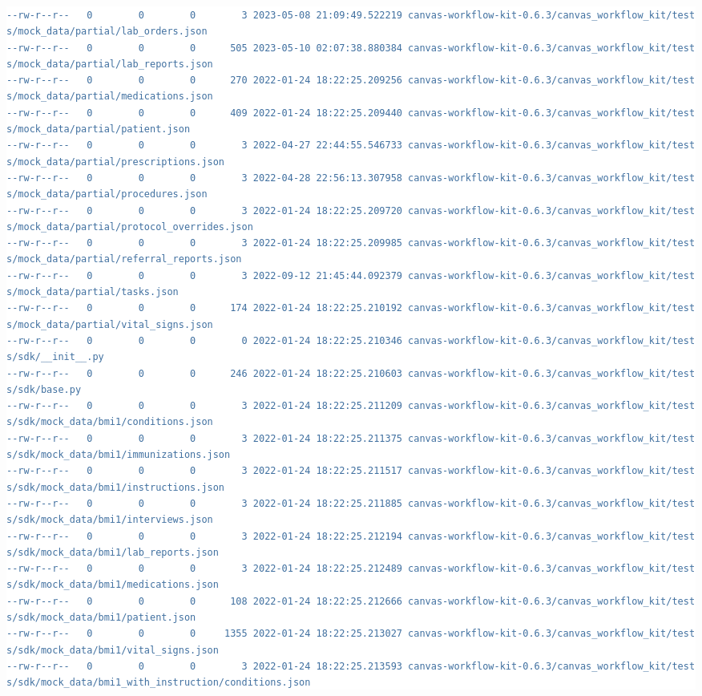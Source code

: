 ```diff
--rw-r--r--   0        0        0        3 2023-05-08 21:09:49.522219 canvas-workflow-kit-0.6.3/canvas_workflow_kit/tests/mock_data/partial/lab_orders.json
--rw-r--r--   0        0        0      505 2023-05-10 02:07:38.880384 canvas-workflow-kit-0.6.3/canvas_workflow_kit/tests/mock_data/partial/lab_reports.json
--rw-r--r--   0        0        0      270 2022-01-24 18:22:25.209256 canvas-workflow-kit-0.6.3/canvas_workflow_kit/tests/mock_data/partial/medications.json
--rw-r--r--   0        0        0      409 2022-01-24 18:22:25.209440 canvas-workflow-kit-0.6.3/canvas_workflow_kit/tests/mock_data/partial/patient.json
--rw-r--r--   0        0        0        3 2022-04-27 22:44:55.546733 canvas-workflow-kit-0.6.3/canvas_workflow_kit/tests/mock_data/partial/prescriptions.json
--rw-r--r--   0        0        0        3 2022-04-28 22:56:13.307958 canvas-workflow-kit-0.6.3/canvas_workflow_kit/tests/mock_data/partial/procedures.json
--rw-r--r--   0        0        0        3 2022-01-24 18:22:25.209720 canvas-workflow-kit-0.6.3/canvas_workflow_kit/tests/mock_data/partial/protocol_overrides.json
--rw-r--r--   0        0        0        3 2022-01-24 18:22:25.209985 canvas-workflow-kit-0.6.3/canvas_workflow_kit/tests/mock_data/partial/referral_reports.json
--rw-r--r--   0        0        0        3 2022-09-12 21:45:44.092379 canvas-workflow-kit-0.6.3/canvas_workflow_kit/tests/mock_data/partial/tasks.json
--rw-r--r--   0        0        0      174 2022-01-24 18:22:25.210192 canvas-workflow-kit-0.6.3/canvas_workflow_kit/tests/mock_data/partial/vital_signs.json
--rw-r--r--   0        0        0        0 2022-01-24 18:22:25.210346 canvas-workflow-kit-0.6.3/canvas_workflow_kit/tests/sdk/__init__.py
--rw-r--r--   0        0        0      246 2022-01-24 18:22:25.210603 canvas-workflow-kit-0.6.3/canvas_workflow_kit/tests/sdk/base.py
--rw-r--r--   0        0        0        3 2022-01-24 18:22:25.211209 canvas-workflow-kit-0.6.3/canvas_workflow_kit/tests/sdk/mock_data/bmi1/conditions.json
--rw-r--r--   0        0        0        3 2022-01-24 18:22:25.211375 canvas-workflow-kit-0.6.3/canvas_workflow_kit/tests/sdk/mock_data/bmi1/immunizations.json
--rw-r--r--   0        0        0        3 2022-01-24 18:22:25.211517 canvas-workflow-kit-0.6.3/canvas_workflow_kit/tests/sdk/mock_data/bmi1/instructions.json
--rw-r--r--   0        0        0        3 2022-01-24 18:22:25.211885 canvas-workflow-kit-0.6.3/canvas_workflow_kit/tests/sdk/mock_data/bmi1/interviews.json
--rw-r--r--   0        0        0        3 2022-01-24 18:22:25.212194 canvas-workflow-kit-0.6.3/canvas_workflow_kit/tests/sdk/mock_data/bmi1/lab_reports.json
--rw-r--r--   0        0        0        3 2022-01-24 18:22:25.212489 canvas-workflow-kit-0.6.3/canvas_workflow_kit/tests/sdk/mock_data/bmi1/medications.json
--rw-r--r--   0        0        0      108 2022-01-24 18:22:25.212666 canvas-workflow-kit-0.6.3/canvas_workflow_kit/tests/sdk/mock_data/bmi1/patient.json
--rw-r--r--   0        0        0     1355 2022-01-24 18:22:25.213027 canvas-workflow-kit-0.6.3/canvas_workflow_kit/tests/sdk/mock_data/bmi1/vital_signs.json
--rw-r--r--   0        0        0        3 2022-01-24 18:22:25.213593 canvas-workflow-kit-0.6.3/canvas_workflow_kit/tests/sdk/mock_data/bmi1_with_instruction/conditions.json
